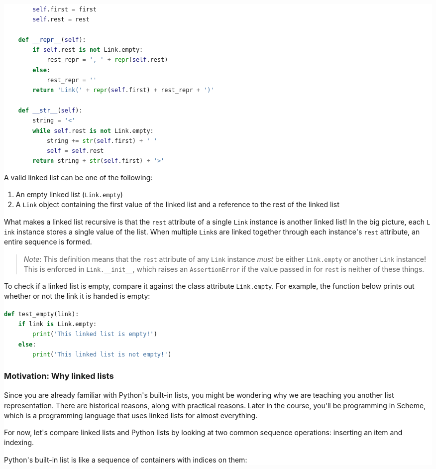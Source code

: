 ```python
        self.first = first
        self.rest = rest

    def __repr__(self):
        if self.rest is not Link.empty:
            rest_repr = ', ' + repr(self.rest)
        else:
            rest_repr = ''
        return 'Link(' + repr(self.first) + rest_repr + ')'

    def __str__(self):
        string = '<'
        while self.rest is not Link.empty:
            string += str(self.first) + ' '
            self = self.rest
        return string + str(self.first) + '>'
```

A valid linked list can be one of the following:

1. An empty linked list (`Link.empty`)
2. A `Link` object containing the first value of the linked list and a reference to the rest of the linked list

What makes a linked list recursive is that the `rest` attribute of a single `Link` instance is another linked list! In the big picture, each `Link` instance stores a single value of the list. When multiple `Link`s are linked together through each instance's `rest` attribute, an entire sequence is formed.

> *Note*: This definition means that the `rest` attribute of any `Link` instance *must* be either `Link.empty` or another `Link` instance! This is enforced in `Link.__init__`, which raises an `AssertionError` if the value passed in for `rest` is neither of these things.

To check if a linked list is empty, compare it against the class attribute `Link.empty`. For example, the function below prints out whether or not the link it is handed is empty:

```python
def test_empty(link):
    if link is Link.empty:
        print('This linked list is empty!')
    else:
        print('This linked list is not empty!')
```

### Motivation: Why linked lists

Since you are already familiar with Python's built-in lists, you might be wondering why we are teaching you another list representation. There are historical reasons, along with practical reasons. Later in the course, you'll be programming in Scheme, which is a programming language that uses linked lists for almost everything.

For now, let's compare linked lists and Python lists by looking at two common sequence operations: inserting an item and indexing.

Python's built-in list is like a sequence of containers with indices on them:
